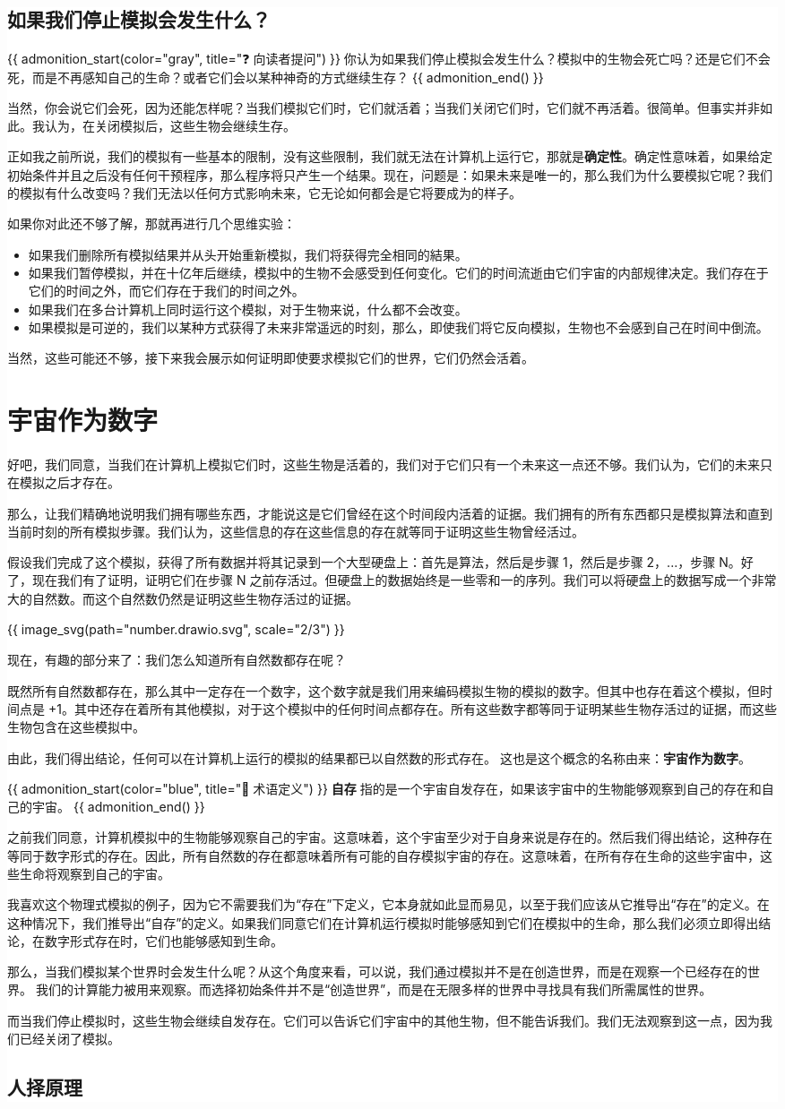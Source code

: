 ## 如果我们停止模拟会发生什么？

{{ admonition_start(color="gray", title="❓ 向读者提问") }}
你认为如果我们停止模拟会发生什么？模拟中的生物会死亡吗？还是它们不会死，而是不再感知自己的生命？或者它们会以某种神奇的方式继续生存？
{{ admonition_end() }}

当然，你会说它们会死，因为还能怎样呢？当我们模拟它们时，它们就活着；当我们关闭它们时，它们就不再活着。很简单。但事实并非如此。<span class="green2-bg example">我认为，在关闭模拟后，这些生物会继续生存。</span>

正如我之前所说，我们的模拟有一些基本的限制，没有这些限制，我们就无法在计算机上运行它，那就是**确定性**。确定性意味着，如果给定初始条件并且之后没有任何干预程序，那么程序将只产生一个结果。现在，问题是：如果未来是唯一的，那么我们为什么要模拟它呢？我们的模拟有什么改变吗？我们无法以任何方式影响未来，它无论如何都会是它将要成为的样子。

如果你对此还不够了解，那就再进行几个思维实验：
* 如果我们删除所有模拟结果并从头开始重新模拟，我们将获得完全相同的結果。
* 如果我们暂停模拟，并在十亿年后继续，模拟中的生物不会感受到任何变化。它们的时间流逝由它们宇宙的内部规律决定。我们存在于它们的时间之外，而它们存在于我们的时间之外。
* 如果我们在多台计算机上同时运行这个模拟，对于生物来说，什么都不会改变。
* 如果模拟是可逆的，我们以某种方式获得了未来非常遥远的时刻，那么，即使我们将它反向模拟，生物也不会感到自己在时间中倒流。

当然，这些可能还不够，接下来我会展示如何证明即使要求模拟它们的世界，它们仍然会活着。

# 宇宙作为数字

好吧，我们同意，当我们在计算机上模拟它们时，这些生物是活着的，我们对于它们只有一个未来这一点还不够。我们认为，它们的未来只在模拟之后才存在。

那么，让我们精确地说明我们拥有哪些东西，才能说这是它们曾经在这个时间段内活着的证据。我们拥有的所有东西都只是模拟算法和直到当前时刻的所有模拟步骤。我们认为，这些信息的存在这些信息的存在就等同于证明这些生物曾经活过。

假设我们完成了这个模拟，获得了所有数据并将其记录到一个大型硬盘上：首先是算法，然后是步骤 1，然后是步骤 2，...，步骤 N。好了，现在我们有了证明，证明它们在步骤 N 之前存活过。但硬盘上的数据始终是一些零和一的序列。我们可以将硬盘上的数据写成一个非常大的自然数。而这个自然数仍然是证明这些生物存活过的证据。

{{ image_svg(path="number.drawio.svg", scale="2/3") }}

现在，有趣的部分来了：我们怎么知道所有自然数都存在呢？

既然所有自然数都存在，那么其中一定存在一个数字，这个数字就是我们用来编码模拟生物的模拟的数字。但其中也存在着这个模拟，但时间点是 +1。其中还存在着所有其他模拟，对于这个模拟中的任何时间点都存在。所有这些数字都等同于证明某些生物存活过的证据，而这些生物包含在这些模拟中。

由此，我们得出结论，<span class="green2-bg example">任何可以在计算机上运行的模拟的结果都已以自然数的形式存在。</span> 这也是这个概念的名称由来：**宇宙作为数字**。

{{ admonition_start(color="blue", title="📝 术语定义") }}
**自存** 指的是一个宇宙自发存在，如果该宇宙中的生物能够观察到自己的存在和自己的宇宙。
{{ admonition_end() }}

之前我们同意，计算机模拟中的生物能够观察自己的宇宙。这意味着，这个宇宙至少对于自身来说是存在的。然后我们得出结论，这种存在等同于数字形式的存在。因此，所有自然数的存在都意味着所有可能的自存模拟宇宙的存在。这意味着，在所有存在生命的这些宇宙中，这些生命将观察到自己的宇宙。

我喜欢这个物理式模拟的例子，因为它不需要我们为“存在”下定义，它本身就如此显而易见，以至于我们应该从它推导出“存在”的定义。在这种情况下，我们推导出“自存”的定义。如果我们同意它们在计算机运行模拟时能够感知到它们在模拟中的生命，那么我们必须立即得出结论，在数字形式存在时，它们也能够感知到生命。

那么，当我们模拟某个世界时会发生什么呢？从这个角度来看，可以说，<span class="green2-bg example">我们通过模拟并不是在创造世界，而是在观察一个已经存在的世界。</span> 我们的计算能力被用来观察。而选择初始条件并不是“创造世界”，而是在无限多样的世界中寻找具有我们所需属性的世界。

而当我们停止模拟时，这些生物会继续自发存在。它们可以告诉它们宇宙中的其他生物，但不能告诉我们。我们无法观察到这一点，因为我们已经关闭了模拟。

## 人择原理
